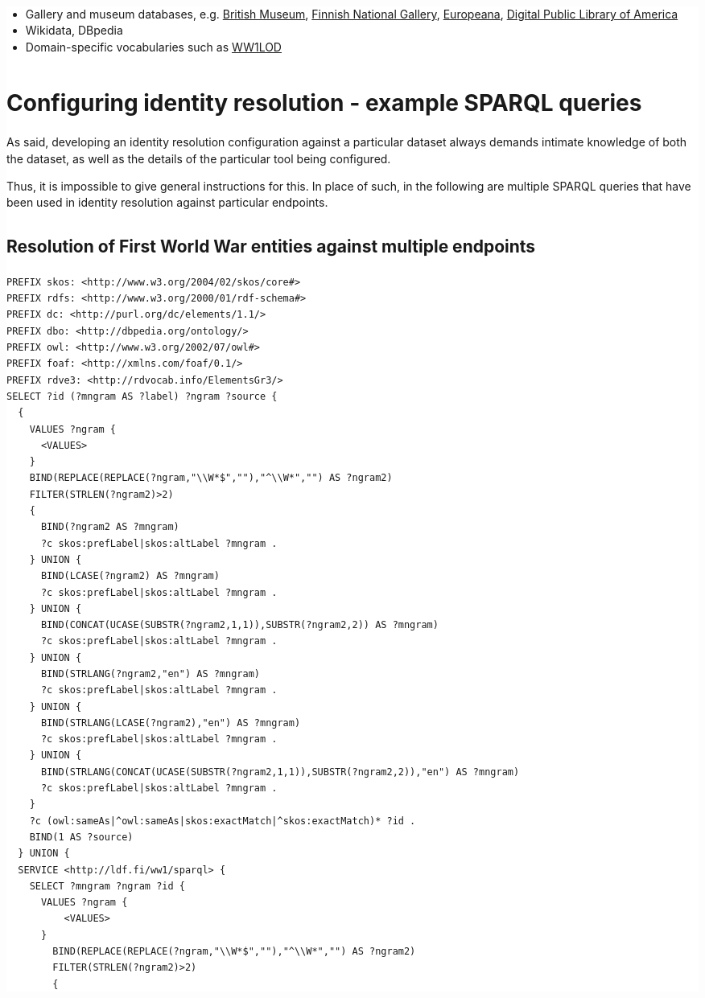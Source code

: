   * Gallery and museum databases, e.g. [British Museum](http://collection.britishmuseum.org/), [Finnish National Gallery](http://kokoelmat.fng.fi/api/v2support/docs/#/overview), [Europeana](http://europeana.eu/),  [Digital Public Library of America](http://dp.la/)
  * Wikidata, DBpedia
  * Domain-specific vocabularies such as [WW1LOD](http://ldf.fi/ww1lod/)

# Configuring identity resolution - example SPARQL queries

As said, developing an identity resolution configuration against a particular dataset always demands intimate knowledge of both the dataset, as well as the details of the particular tool being configured.

Thus, it is impossible to give general instructions for this. In place of such, in the following are multiple SPARQL queries that have been used in identity resolution against particular endpoints.

## Resolution of First World War entities against multiple endpoints

```
PREFIX skos: <http://www.w3.org/2004/02/skos/core#>
PREFIX rdfs: <http://www.w3.org/2000/01/rdf-schema#>
PREFIX dc: <http://purl.org/dc/elements/1.1/>
PREFIX dbo: <http://dbpedia.org/ontology/>
PREFIX owl: <http://www.w3.org/2002/07/owl#>
PREFIX foaf: <http://xmlns.com/foaf/0.1/>
PREFIX rdve3: <http://rdvocab.info/ElementsGr3/>
SELECT ?id (?mngram AS ?label) ?ngram ?source {
  {
    VALUES ?ngram {
      <VALUES>
    }
    BIND(REPLACE(REPLACE(?ngram,"\\W*$",""),"^\\W*","") AS ?ngram2)
    FILTER(STRLEN(?ngram2)>2)
    {
      BIND(?ngram2 AS ?mngram)
      ?c skos:prefLabel|skos:altLabel ?mngram .
    } UNION {
      BIND(LCASE(?ngram2) AS ?mngram)
      ?c skos:prefLabel|skos:altLabel ?mngram .
    } UNION {
      BIND(CONCAT(UCASE(SUBSTR(?ngram2,1,1)),SUBSTR(?ngram2,2)) AS ?mngram)
      ?c skos:prefLabel|skos:altLabel ?mngram .
    } UNION {
      BIND(STRLANG(?ngram2,"en") AS ?mngram)
      ?c skos:prefLabel|skos:altLabel ?mngram .
    } UNION {
      BIND(STRLANG(LCASE(?ngram2),"en") AS ?mngram)
      ?c skos:prefLabel|skos:altLabel ?mngram .
    } UNION {
      BIND(STRLANG(CONCAT(UCASE(SUBSTR(?ngram2,1,1)),SUBSTR(?ngram2,2)),"en") AS ?mngram)
      ?c skos:prefLabel|skos:altLabel ?mngram .
    }
    ?c (owl:sameAs|^owl:sameAs|skos:exactMatch|^skos:exactMatch)* ?id .
    BIND(1 AS ?source)
  } UNION {
  SERVICE <http://ldf.fi/ww1/sparql> {
    SELECT ?mngram ?ngram ?id {
      VALUES ?ngram {
          <VALUES>
      }
        BIND(REPLACE(REPLACE(?ngram,"\\W*$",""),"^\\W*","") AS ?ngram2)
        FILTER(STRLEN(?ngram2)>2)
        {
```